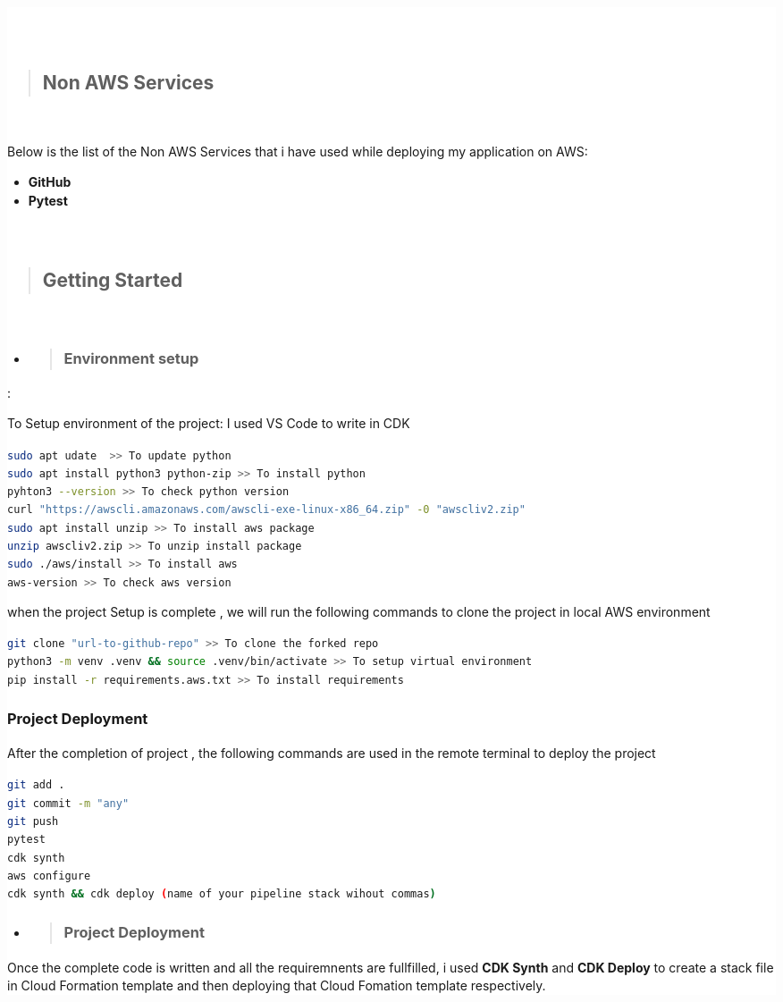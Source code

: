 <br />
 <br />

> ## Non AWS Services
 <br />

Below is the list of the Non AWS Services that i have used while deploying my application on AWS:

 * **GitHub**
 * **Pytest**
 
<br />

> ## Getting Started
 <br />

* >### Environment setup
:

To Setup environment of the project:
I used VS Code to write in CDK

```bash
sudo apt udate  >> To update python
sudo apt install python3 python-zip >> To install python
pyhton3 --version >> To check python version
curl "https://awscli.amazonaws.com/awscli-exe-linux-x86_64.zip" -0 "awscliv2.zip"
sudo apt install unzip >> To install aws package
unzip awscliv2.zip >> To unzip install package
sudo ./aws/install >> To install aws
aws-version >> To check aws version
```

when the project Setup is complete , we will run the following commands to clone the project
in local AWS environment

```bash
git clone "url-to-github-repo" >> To clone the forked repo
python3 -m venv .venv && source .venv/bin/activate >> To setup virtual environment
pip install -r requirements.aws.txt >> To install requirements
```
### Project Deployment
After the completion of project , the following commands are used in the remote terminal
to deploy the project

```bash
git add .
git commit -m "any"
git push
pytest
cdk synth
aws configure
cdk synth && cdk deploy (name of your pipeline stack wihout commas)
```

* >### Project Deployment
Once the complete code is written and all the requiremnents are fullfilled, i used **CDK Synth** and **CDK Deploy** to create a stack file in Cloud Formation template and then deploying that Cloud Fomation template respectively.
